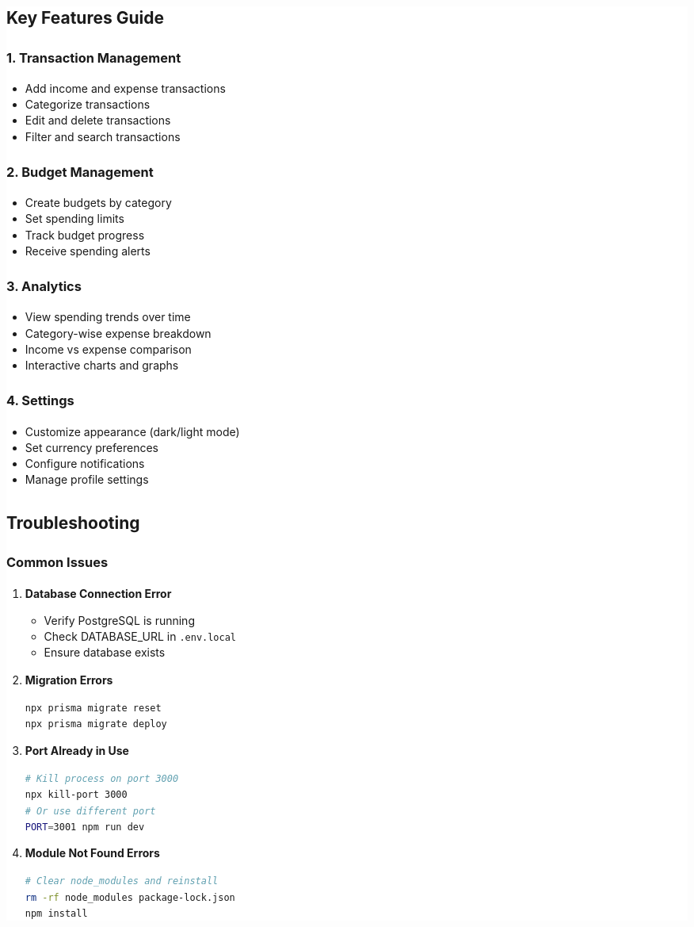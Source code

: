 ## Key Features Guide

### 1. Transaction Management
- Add income and expense transactions
- Categorize transactions
- Edit and delete transactions
- Filter and search transactions

### 2. Budget Management
- Create budgets by category
- Set spending limits
- Track budget progress
- Receive spending alerts

### 3. Analytics
- View spending trends over time
- Category-wise expense breakdown
- Income vs expense comparison
- Interactive charts and graphs

### 4. Settings
- Customize appearance (dark/light mode)
- Set currency preferences
- Configure notifications
- Manage profile settings

## Troubleshooting

### Common Issues

1. **Database Connection Error**
   - Verify PostgreSQL is running
   - Check DATABASE_URL in `.env.local`
   - Ensure database exists

2. **Migration Errors**
   ```bash
   npx prisma migrate reset
   npx prisma migrate deploy
   ```

3. **Port Already in Use**
   ```bash
   # Kill process on port 3000
   npx kill-port 3000
   # Or use different port
   PORT=3001 npm run dev
   ```

4. **Module Not Found Errors**
   ```bash
   # Clear node_modules and reinstall
   rm -rf node_modules package-lock.json
   npm install
   ```
